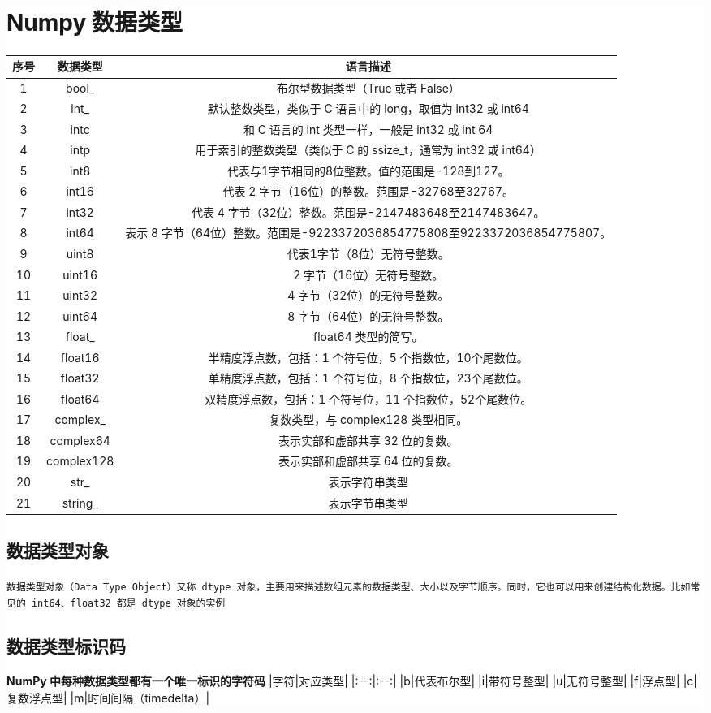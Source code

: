 # Numpy 数据类型

|序号|数据类型|语言描述|
|:--:|:--:|:--:|
|1|bool_|布尔型数据类型（True 或者 False）|
|2|int_|默认整数类型，类似于 C 语言中的 long，取值为 int32 或 int64|
|3|intc|和 C 语言的 int 类型一样，一般是 int32 或 int 64|
|4|intp|用于索引的整数类型（类似于 C 的 ssize_t，通常为 int32 或 int64）|
|5|int8|代表与1字节相同的8位整数。值的范围是-128到127。|
|6|int16|代表 2 字节（16位）的整数。范围是-32768至32767。|
|7|int32|代表 4 字节（32位）整数。范围是-2147483648至2147483647。|
|8|int64|表示 8 字节（64位）整数。范围是-9223372036854775808至9223372036854775807。|
|9|uint8|代表1字节（8位）无符号整数。|
|10|uint16|2 字节（16位）无符号整数。|
|11|uint32|4 字节（32位）的无符号整数。|
|12|uint64|8 字节（64位）的无符号整数。|
|13|float_|float64 类型的简写。|
|14|float16|半精度浮点数，包括：1 个符号位，5 个指数位，10个尾数位。|
|15|float32|单精度浮点数，包括：1 个符号位，8 个指数位，23个尾数位。|
|16|float64|双精度浮点数，包括：1 个符号位，11 个指数位，52个尾数位。|
|17|complex_|复数类型，与 complex128 类型相同。|
|18|complex64|表示实部和虚部共享 32 位的复数。|
|19|complex128|表示实部和虚部共享 64 位的复数。|
|20|str_|表示字符串类型|
|21|string_|表示字节串类型|

## 数据类型对象
```
数据类型对象（Data Type Object）又称 dtype 对象，主要用来描述数组元素的数据类型、大小以及字节顺序。同时，它也可以用来创建结构化数据。比如常见的 int64、float32 都是 dtype 对象的实例
```

## 数据类型标识码
**NumPy 中每种数据类型都有一个唯一标识的字符码**
|字符|对应类型|
|:--:|:--:|
|b|代表布尔型|
|i|带符号整型|
|u|无符号整型|
|f|浮点型|
|c|复数浮点型|
|m|时间间隔（timedelta）|